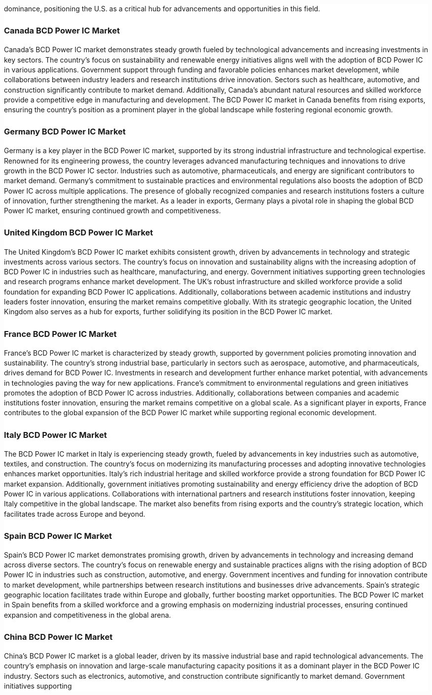 dominance, positioning the U.S. as a critical hub for advancements and opportunities in this field.</p><h3>Canada BCD Power IC Market</h3><p>Canada&rsquo;s BCD Power IC market demonstrates steady growth fueled by technological advancements and increasing investments in key sectors. The country&rsquo;s focus on sustainability and renewable energy initiatives aligns well with the adoption of BCD Power IC in various applications. Government support through funding and favorable policies enhances market development, while collaborations between industry leaders and research institutions drive innovation. Sectors such as healthcare, automotive, and construction significantly contribute to market demand. Additionally, Canada&rsquo;s abundant natural resources and skilled workforce provide a competitive edge in manufacturing and development. The BCD Power IC market in Canada benefits from rising exports, ensuring the country&rsquo;s position as a prominent player in the global landscape while fostering regional economic growth.</p><h3>Germany BCD Power IC Market</h3><p>Germany is a key player in the BCD Power IC market, supported by its strong industrial infrastructure and technological expertise. Renowned for its engineering prowess, the country leverages advanced manufacturing techniques and innovations to drive growth in the BCD Power IC sector. Industries such as automotive, pharmaceuticals, and energy are significant contributors to market demand. Germany&rsquo;s commitment to sustainable practices and environmental regulations also boosts the adoption of BCD Power IC across multiple applications. The presence of globally recognized companies and research institutions fosters a culture of innovation, further strengthening the market. As a leader in exports, Germany plays a pivotal role in shaping the global BCD Power IC market, ensuring continued growth and competitiveness.</p><h3>United Kingdom BCD Power IC Market</h3><p>The United Kingdom&rsquo;s BCD Power IC market exhibits consistent growth, driven by advancements in technology and strategic investments across various sectors. The country&rsquo;s focus on innovation and sustainability aligns with the increasing adoption of BCD Power IC in industries such as healthcare, manufacturing, and energy. Government initiatives supporting green technologies and research programs enhance market development. The UK&rsquo;s robust infrastructure and skilled workforce provide a solid foundation for expanding BCD Power IC applications. Additionally, collaborations between academic institutions and industry leaders foster innovation, ensuring the market remains competitive globally. With its strategic geographic location, the United Kingdom also serves as a hub for exports, further solidifying its position in the BCD Power IC market.</p><h3>France BCD Power IC Market</h3><p>France&rsquo;s BCD Power IC market is characterized by steady growth, supported by government policies promoting innovation and sustainability. The country&rsquo;s strong industrial base, particularly in sectors such as aerospace, automotive, and pharmaceuticals, drives demand for BCD Power IC. Investments in research and development further enhance market potential, with advancements in technologies paving the way for new applications. France&rsquo;s commitment to environmental regulations and green initiatives promotes the adoption of BCD Power IC across industries. Additionally, collaborations between companies and academic institutions foster innovation, ensuring the market remains competitive on a global scale. As a significant player in exports, France contributes to the global expansion of the BCD Power IC market while supporting regional economic development.</p><h3>Italy BCD Power IC Market</h3><p>The BCD Power IC market in Italy is experiencing steady growth, fueled by advancements in key industries such as automotive, textiles, and construction. The country&rsquo;s focus on modernizing its manufacturing processes and adopting innovative technologies enhances market opportunities. Italy&rsquo;s rich industrial heritage and skilled workforce provide a strong foundation for BCD Power IC market expansion. Additionally, government initiatives promoting sustainability and energy efficiency drive the adoption of BCD Power IC in various applications. Collaborations with international partners and research institutions foster innovation, keeping Italy competitive in the global landscape. The market also benefits from rising exports and the country&rsquo;s strategic location, which facilitates trade across Europe and beyond.</p><h3>Spain BCD Power IC Market</h3><p>Spain&rsquo;s BCD Power IC market demonstrates promising growth, driven by advancements in technology and increasing demand across diverse sectors. The country&rsquo;s focus on renewable energy and sustainable practices aligns with the rising adoption of BCD Power IC in industries such as construction, automotive, and energy. Government incentives and funding for innovation contribute to market development, while partnerships between research institutions and businesses drive advancements. Spain&rsquo;s strategic geographic location facilitates trade within Europe and globally, further boosting market opportunities. The BCD Power IC market in Spain benefits from a skilled workforce and a growing emphasis on modernizing industrial processes, ensuring continued expansion and competitiveness in the global arena.</p><h3>China BCD Power IC Market</h3><p>China&rsquo;s BCD Power IC market is a global leader, driven by its massive industrial base and rapid technological advancements. The country&rsquo;s emphasis on innovation and large-scale manufacturing capacity positions it as a dominant player in the BCD Power IC industry. Sectors such as electronics, automotive, and construction contribute significantly to market demand. Government initiatives supporting